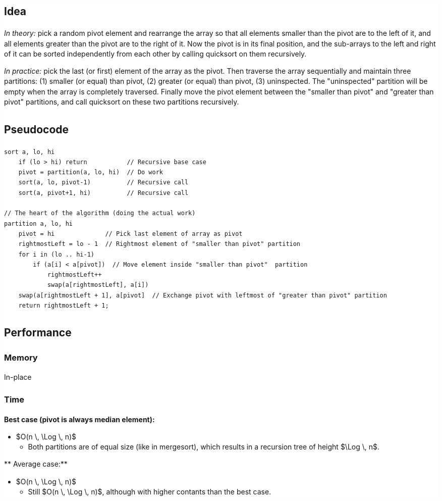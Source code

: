 ## Idea

*In theory:* pick a random pivot element and rearrange the array so that all elements smaller than the pivot are to the left of it, and all elements greater than the pivot are to the right of it. Now the pivot is in its final position, and the sub-arrays to the left and right of it can be sorted independently from each other by calling quicksort on them recursively.

*In practice:* pick the last (or first) element of the array as the pivot. Then traverse the array sequentially and maintain three partitions: (1) smaller (or equal) than pivot, (2) greater (or equal) than pivot, (3) uninspected. The "uninspected" partition will be empty when the array is completely traversed. Finally move the pivot element between the "smaller than pivot" and "greater than pivot" partitions, and call quicksort on these two partitions recursively.


## Pseudocode

~~~
sort a, lo, hi
    if (lo > hi) return           // Recursive base case
    pivot = partition(a, lo, hi)  // Do work
    sort(a, lo, pivot-1)          // Recursive call
    sort(a, pivot+1, hi)          // Recursive call

// The heart of the algorithm (doing the actual work)
partition a, lo, hi
    pivot = hi              // Pick last element of array as pivot
    rightmostLeft = lo - 1  // Rightmost element of "smaller than pivot" partition
    for i in (lo .. hi-1)
        if (a[i] < a[pivot])  // Move element inside "smaller than pivot"  partition
            rightmostLeft++
            swap(a[rightmostLeft], a[i])
    swap(a[rightmostLeft + 1], a[pivot]  // Exchange pivot with leftmost of "greater than pivot" partition
    return rightmostLeft + 1;
~~~

## Performance

### Memory

In-place

### Time

**Best case (pivot is always median element):**

- $O(n \, \Log \, n)$
    - Both partitions are of equal size (like in mergesort), which results in a recursion tree of height $\Log \, n$.

** Average case:**

- $O(n \, \Log \, n)$
    - Still $O(n \, \Log \, n)$, although with higher contants than the best case.
